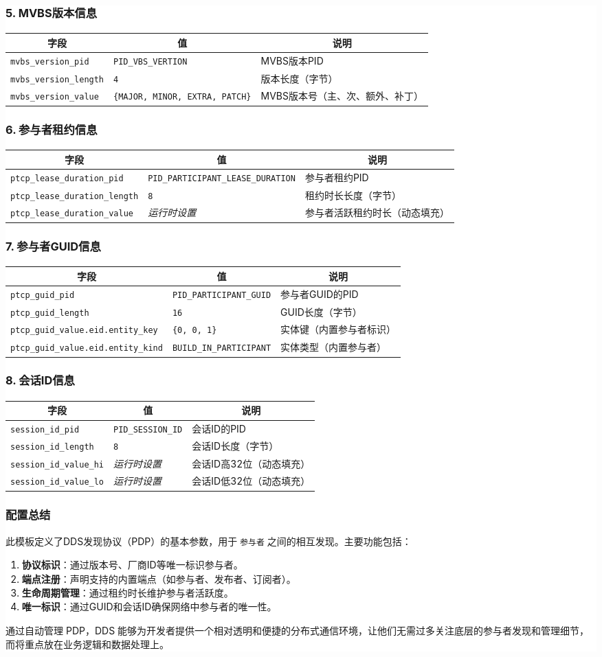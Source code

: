 
### **5. MVBS版本信息**
| **字段**                     | **值**               | **说明**                                                                 |
|------------------------------|---------------------|--------------------------------------------------------------------------|
| `mvbs_version_pid`           | `PID_VBS_VERTION`   | MVBS版本PID                                                              |
| `mvbs_version_length`        | `4`                 | 版本长度（字节）                                                         |
| `mvbs_version_value`         | `{MAJOR, MINOR, EXTRA, PATCH}` | MVBS版本号（主、次、额外、补丁）         |


### **6. 参与者租约信息**
| **字段**                     | **值**               | **说明**                                                                 |
|------------------------------|---------------------|--------------------------------------------------------------------------|
| `ptcp_lease_duration_pid`    | `PID_PARTICIPANT_LEASE_DURATION` | 参与者租约PID                                          |
| `ptcp_lease_duration_length` | `8`                 | 租约时长长度（字节）                                                      |
| `ptcp_lease_duration_value`  | *运行时设置*        | 参与者活跃租约时长（动态填充）                                            |


### **7. 参与者GUID信息**
| **字段**                     | **值**               | **说明**                                                                 |
|------------------------------|---------------------|--------------------------------------------------------------------------|
| `ptcp_guid_pid`              | `PID_PARTICIPANT_GUID` | 参与者GUID的PID                                              |
| `ptcp_guid_length`           | `16`                | GUID长度（字节）                                                         |
| `ptcp_guid_value.eid.entity_key` | `{0, 0, 1}`      | 实体键（内置参与者标识）                                                 |
| `ptcp_guid_value.eid.entity_kind` | `BUILD_IN_PARTICIPANT` | 实体类型（内置参与者）  |


### **8. 会话ID信息**
| **字段**                     | **值**               | **说明**                                                                 |
|------------------------------|---------------------|--------------------------------------------------------------------------|
| `session_id_pid`             | `PID_SESSION_ID`    | 会话ID的PID                                                              |
| `session_id_length`          | `8`                 | 会话ID长度（字节）                                                        |
| `session_id_value_hi`        | *运行时设置*        | 会话ID高32位（动态填充）                                                  |
| `session_id_value_lo`        | *运行时设置*        | 会话ID低32位（动态填充）                                                  |


### **配置总结**
此模板定义了DDS发现协议（PDP）的基本参数，用于 `参与者` 之间的相互发现。主要功能包括：
1. **协议标识**：通过版本号、厂商ID等唯一标识参与者。
2. **端点注册**：声明支持的内置端点（如参与者、发布者、订阅者）。
3. **生命周期管理**：通过租约时长维护参与者活跃度。
4. **唯一标识**：通过GUID和会话ID确保网络中参与者的唯一性。

通过自动管理 PDP，DDS 能够为开发者提供一个相对透明和便捷的分布式通信环境，让他们无需过多关注底层的参与者发现和管理细节，而将重点放在业务逻辑和数据处理上。

